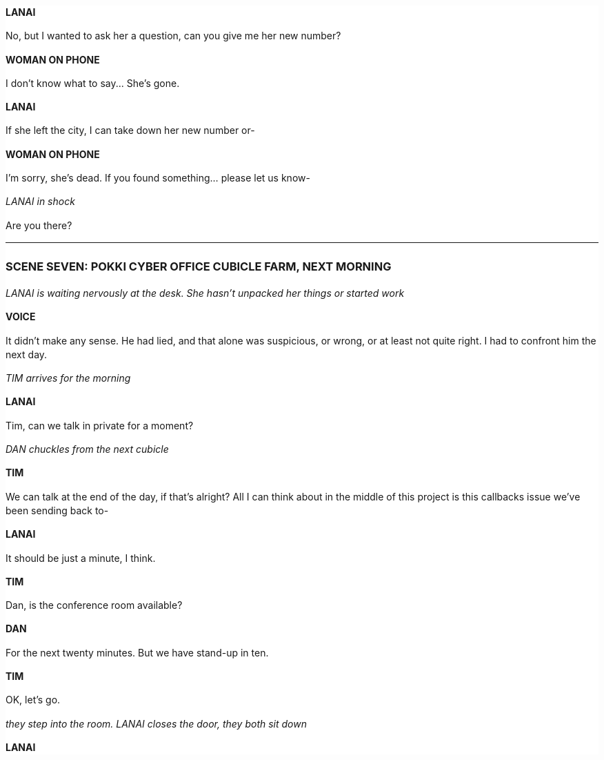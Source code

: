 **LANAI**

No, but I wanted to ask her a question, can you give me her new number?

**WOMAN ON PHONE**

I don’t know what to say... She’s gone.

**LANAI**

If she left the city, I can take down her new number or-

**WOMAN ON PHONE**

I’m sorry, she’s dead. If you found something… please let us know-

*LANAI in shock*

Are you there?

-------

### SCENE SEVEN: POKKI CYBER OFFICE CUBICLE FARM, NEXT MORNING

*LANAI is waiting nervously at the desk. She hasn’t unpacked her things or started work*

**VOICE**

It didn’t make any sense. He had lied, and that alone was suspicious, or wrong, or at least not quite right.  I had to confront him the next day.

*TIM arrives for the morning*

**LANAI**

Tim, can we talk in private for a moment?

*DAN chuckles from the next cubicle*

**TIM**

We can talk at the end of the day, if that’s alright? All I can think about in the middle of this project is this callbacks issue we’ve been sending back to-

**LANAI**

It should be just a minute, I think.

**TIM**

Dan, is the conference room available?

**DAN**

For the next twenty minutes. But we have stand-up in ten.

**TIM**

OK, let’s go.

*they step into the room. LANAI closes the door, they both sit down*

**LANAI**
